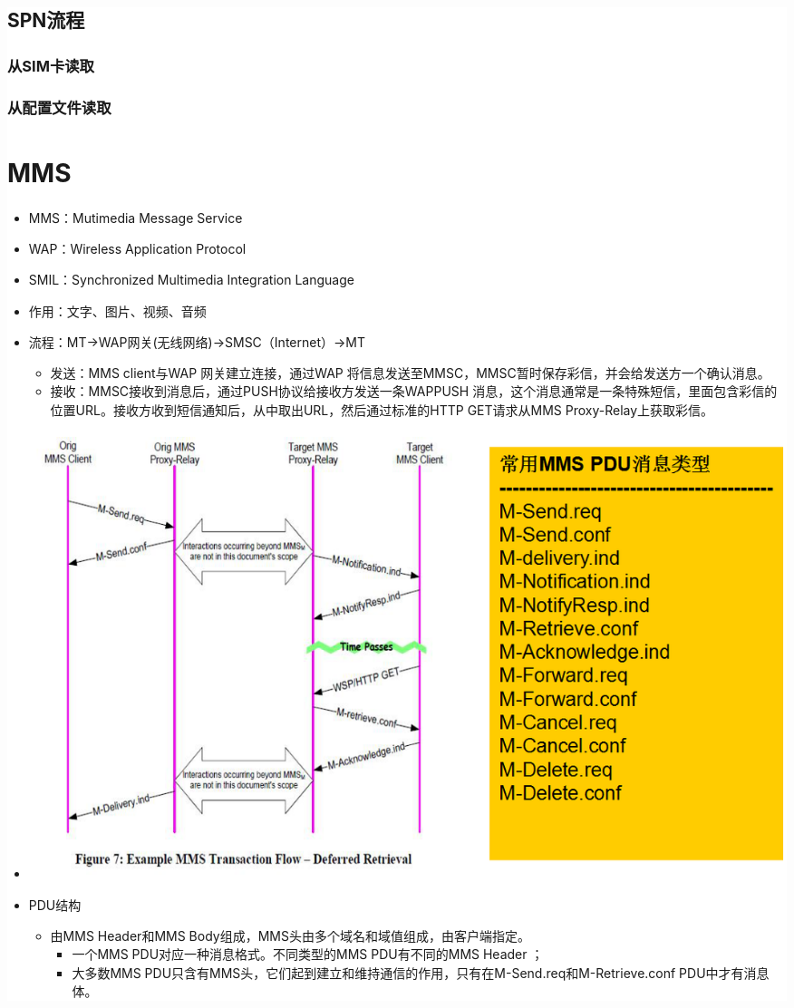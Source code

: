 ## SPN流程

### 从SIM卡读取

### 从配置文件读取

# MMS

- MMS：Mutimedia Message Service
- WAP：Wireless Application Protocol
- SMIL：Synchronized Multimedia Integration Language
- 作用：文字、图片、视频、音频
- 流程：MT->WAP网关(无线网络)->SMSC（Internet）->MT
  - 发送：MMS client与WAP 网关建立连接，通过WAP 将信息发送至MMSC，MMSC暂时保存彩信，并会给发送方一个确认消息。
  - 接收：MMSC接收到消息后，通过PUSH协议给接收方发送一条WAPPUSH 消息，这个消息通常是一条特殊短信，里面包含彩信的位置URL。接收方收到短信通知后，从中取出URL，然后通过标准的HTTP GET请求从MMS Proxy-Relay上获取彩信。
- ![image-20220805141848052](Message.assets/image-20220805141848052.png)

- PDU结构

  - 由MMS Header和MMS Body组成，MMS头由多个域名和域值组成，由客户端指定。
    - 一个MMS PDU对应一种消息格式。不同类型的MMS PDU有不同的MMS Header ；
    - 大多数MMS PDU只含有MMS头，它们起到建立和维持通信的作用，只有在M-Send.req和M-Retrieve.conf PDU中才有消息体。

